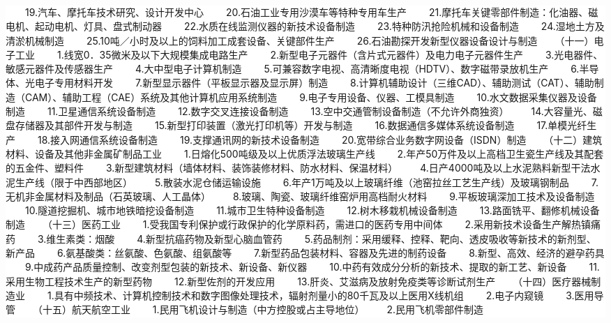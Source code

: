 　　19.汽车、摩托车技术研究、设计开发中心
　　20.石油工业专用沙漠车等特种专用车生产
　　21.摩托车关键零部件制造：化油器、磁电机、起动电机、灯具、盘式制动器
　　22.水质在线监测仪器的新技术设备制造
　　23.特种防汛抢险机械和设备制造
　　24.湿地土方及清淤机械制造
　　25.10吨／小时及以上的饲料加工成套设备、关键部件生产
　　26.石油勘探开发新型仪器设备设计与制造
　　（十一）电子工业
　　1.线宽0．35微米及以下大规模集成电路生产
　　2.新型电子元器件（含片式元器件）及电力电子元器件生产
　　3.光电器件、敏感元器件及传感器生产
　　4.大中型电子计算机制造
　　5.可兼容数字电视、高清晰度电视（HDTV）、数字磁带录放机生产
　　6.半导体、光电子专用材料开发
　　7.新型显示器件（平板显示器及显示屏）制造
　　8.计算机辅助设计（三维CAD）、辅助测试（CAT）、辅助制造（CAM）、辅助工程（CAE）系统及其他计算机应用系统制造
　　9.电子专用设备、仪器、工模具制造
　　10.水文数据采集仪器及设备制造
　　11.卫星通信系统设备制造
　　12.数字交叉连接设备制造
　　13.空中交通管制设备制造（不允许外商独资）
　　14.大容量光、磁盘存储器及其部件开发与制造
　　15.新型打印装置（激光打印机等）开发与制造
　　16.数据通信多媒体系统设备制造
　　17.单模光纤生产
　　18.接入网通信系统设备制造
　　19.支撑通讯网的新技术设备制造
　　20.宽带综合业务数字网设备（ISDN）制造
　　（十二）建筑材料、设备及其他非金属矿制品工业
　　1.日熔化500吨级及以上优质浮法玻璃生产线
　　2.年产50万件及以上高档卫生瓷生产线及其配套的五金件、塑料件
　　3.新型建筑材料（墙体材料、装饰装修材料、防水材料、保温材料）
　　4.日产4000吨及以上水泥熟料新型干法水泥生产线（限于中西部地区）
　　5.散装水泥仓储运输设施
　　6.年产1万吨及以上玻璃纤维（池窑拉丝工艺生产线）及玻璃钢制品
　　7.无机非金属材料及制品（石英玻璃、人工晶体）
　　8.玻璃、陶瓷、玻璃纤维窑炉用高档耐火材料
　　9.平板玻璃深加工技术及设备制造
　　10.隧道挖掘机、城市地铁暗挖设备制造
　　11.城市卫生特种设备制造
　　12.树木移栽机械设备制造
　　13.路面铣平、翻修机械设备制造
　　（十三）医药工业
　　1.受我国专利保护或行政保护的化学原料药，需进口的医药专用中间体
　　2.采用新技术设备生产解热镇痛药
　　3.维生素类：烟酸
　　4.新型抗癌药物及新型心脑血管药
　　5.药品制剂：采用缓释、控释、靶向、透皮吸收等新技术的新剂型、新产品
　　6.氨基酸类：丝氨酸、色氨酸、组氨酸等
　　7.新型药品包装材料、容器及先进的制药设备
　　8.新型、高效、经济的避孕药具
　　9.中成药产品质量控制、改变剂型包装的新技术、新设备、新仪器
　　10.中药有效成分分析的新技术、提取的新工艺、新设备
　　11.采用生物工程技术生产的新型药物
　　12.新型佐剂的开发应用
　　13.肝炎、艾滋病及放射免疫类等诊断试剂生产
　　（十四）医疗器械制造业
　　1.具有中频技术、计算机控制技术和数字图像处理技术，辐射剂量小的80千瓦及以上医用X线机组
　　2.电子内窥镜
　　3.医用导管
　　（十五）航天航空工业
　　1.民用飞机设计与制造（中方控股或占主导地位）
　　2.民用飞机零部件制造